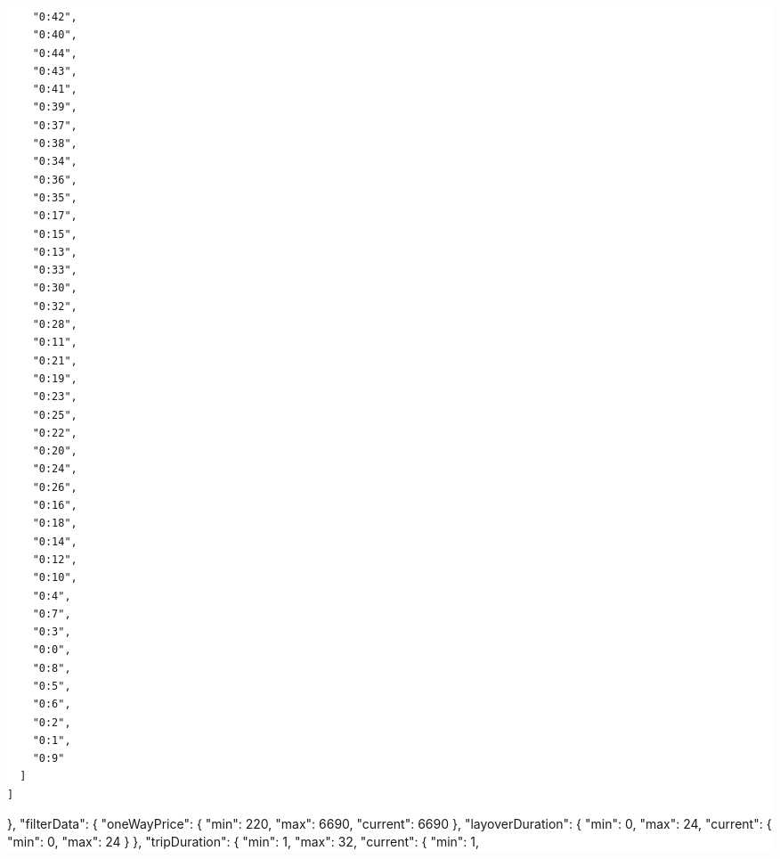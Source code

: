         "0:42",
        "0:40",
        "0:44",
        "0:43",
        "0:41",
        "0:39",
        "0:37",
        "0:38",
        "0:34",
        "0:36",
        "0:35",
        "0:17",
        "0:15",
        "0:13",
        "0:33",
        "0:30",
        "0:32",
        "0:28",
        "0:11",
        "0:21",
        "0:19",
        "0:23",
        "0:25",
        "0:22",
        "0:20",
        "0:24",
        "0:26",
        "0:16",
        "0:18",
        "0:14",
        "0:12",
        "0:10",
        "0:4",
        "0:7",
        "0:3",
        "0:0",
        "0:8",
        "0:5",
        "0:6",
        "0:2",
        "0:1",
        "0:9"
      ]
    ]
  },
  "filterData": {
    "oneWayPrice": {
      "min": 220,
      "max": 6690,
      "current": 6690
    },
    "layoverDuration": {
      "min": 0,
      "max": 24,
      "current": {
        "min": 0,
        "max": 24
      }
    },
    "tripDuration": {
      "min": 1,
      "max": 32,
      "current": {
        "min": 1,